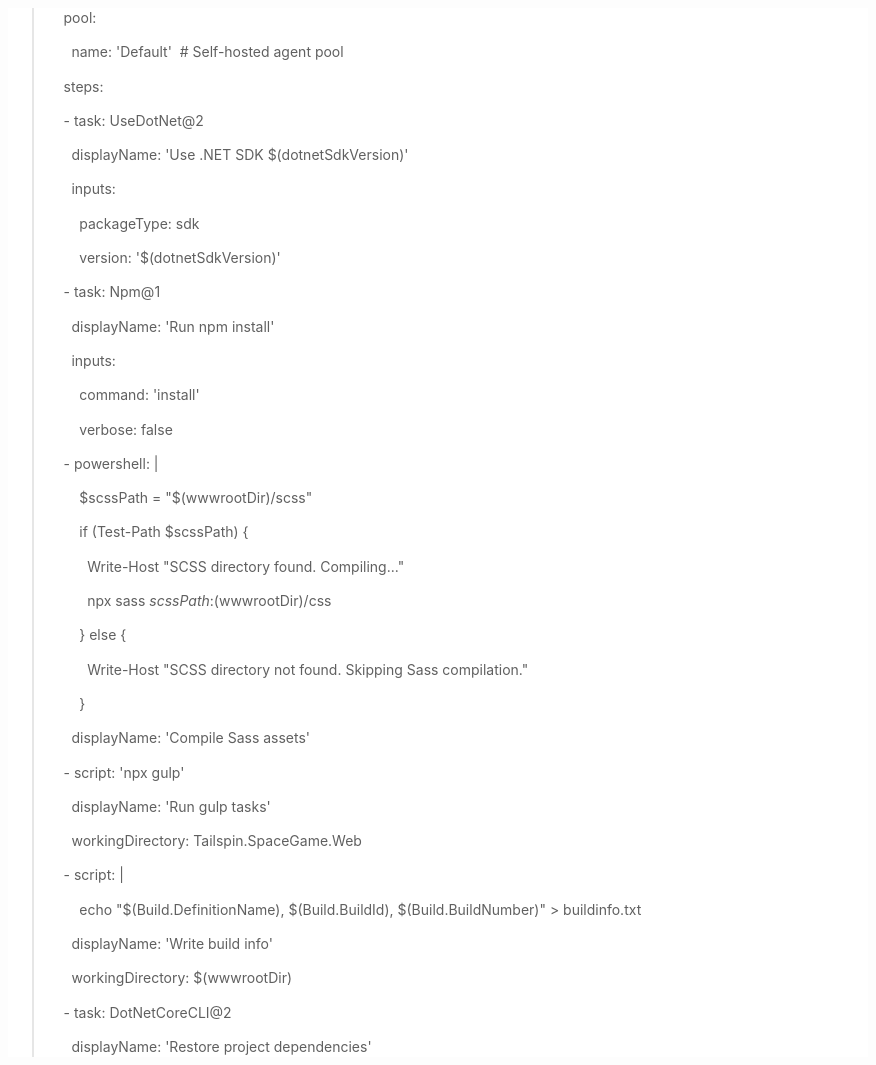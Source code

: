 >     pool:
>
>       name: 'Default'  # Self-hosted agent pool
>
>     steps:
>
>     - task: UseDotNet@2
>
>       displayName: 'Use .NET SDK $(dotnetSdkVersion)'
>
>       inputs:
>
>         packageType: sdk
>
>         version: '$(dotnetSdkVersion)'
>
>     - task: Npm@1
>
>       displayName: 'Run npm install'
>
>       inputs:
>
>         command: 'install'
>
>         verbose: false
>
>     - powershell: |
>
>         $scssPath = "$(wwwrootDir)/scss"
>
>         if (Test-Path $scssPath) {
>
>           Write-Host "SCSS directory found. Compiling..."
>
>           npx sass $scssPath:$(wwwrootDir)/css
>
>         } else {
>
>           Write-Host "SCSS directory not found. Skipping Sass
> compilation."
>
>         }
>
>       displayName: 'Compile Sass assets'
>
>     - script: 'npx gulp'
>
>       displayName: 'Run gulp tasks'
>
>       workingDirectory: Tailspin.SpaceGame.Web
>
>     - script: |
>
>         echo "$(Build.DefinitionName), $(Build.BuildId),
> $(Build.BuildNumber)" \> buildinfo.txt
>
>       displayName: 'Write build info'
>
>       workingDirectory: $(wwwrootDir)
>
>     - task: DotNetCoreCLI@2
>
>       displayName: 'Restore project dependencies'
>